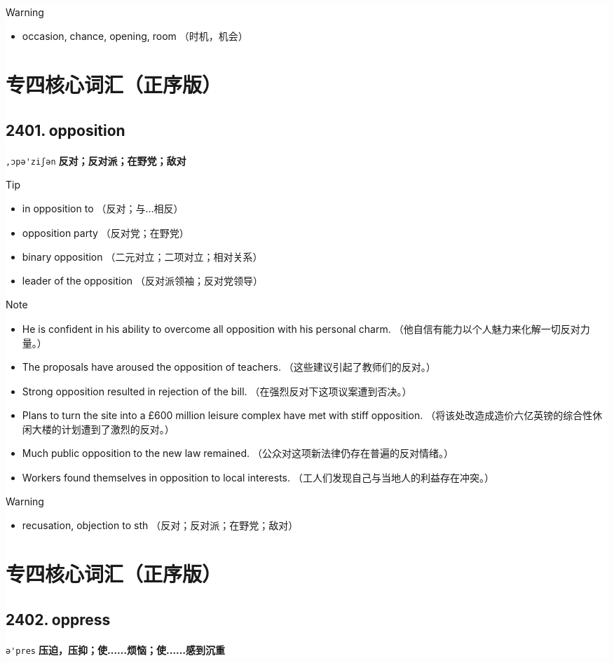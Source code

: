 > [!WARNING]
>
> - occasion, chance, opening, room （时机，机会）
>

# 专四核心词汇（正序版）

## 2401. opposition

`,ɔpə'ziʃən`  **反对；反对派；在野党；敌对**

> [!TIP]
>
> - in opposition to （反对；与…相反）
>
> - opposition party （反对党；在野党）
>
> - binary opposition （二元对立；二项对立；相对关系）
>
> - leader of the opposition （反对派领袖；反对党领导）
>

> [!NOTE]
>
> - He is confident in his ability to overcome all opposition with his personal charm. （他自信有能力以个人魅力来化解一切反对力量。）
>
> - The proposals have aroused the opposition of teachers. （这些建议引起了教师们的反对。）
>
> - Strong opposition resulted in rejection of the bill. （在强烈反对下这项议案遭到否决。）
>
> - Plans to turn the site into a £600 million leisure complex have met with stiff opposition. （将该处改造成造价六亿英镑的综合性休闲大楼的计划遭到了激烈的反对。）
>
> - Much public opposition to the new law remained. （公众对这项新法律仍存在普遍的反对情绪。）
>
> - Workers found themselves in opposition to local interests. （工人们发现自己与当地人的利益存在冲突。）
>

> [!WARNING]
>
> - recusation, objection to sth （反对；反对派；在野党；敌对）
>

# 专四核心词汇（正序版）

## 2402. oppress

`ə'pres`  **压迫，压抑；使……烦恼；使……感到沉重**
